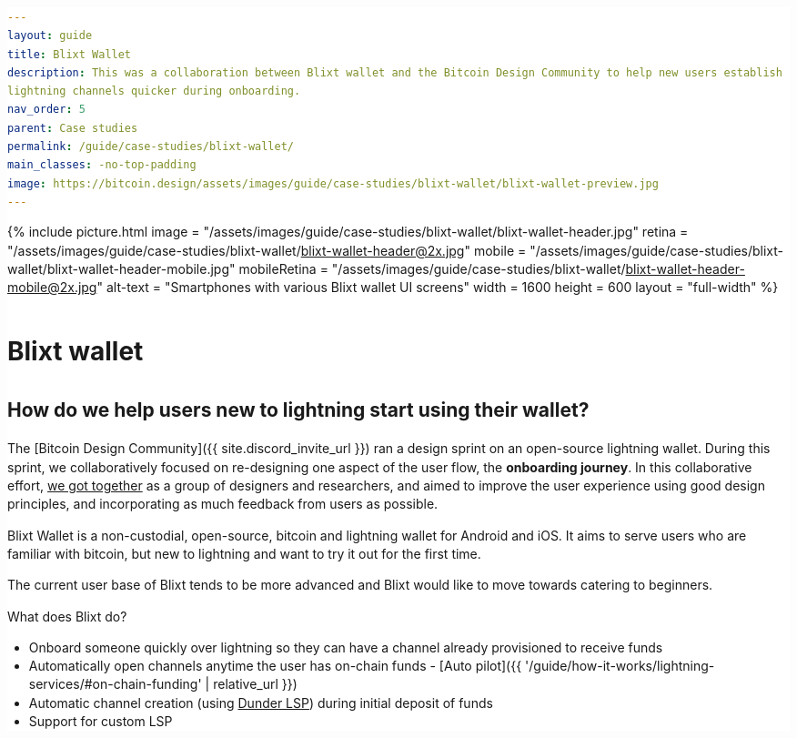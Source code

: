 ```yaml
---
layout: guide
title: Blixt Wallet
description: This was a collaboration between Blixt wallet and the Bitcoin Design Community to help new users establish lightning channels quicker during onboarding.
nav_order: 5
parent: Case studies
permalink: /guide/case-studies/blixt-wallet/
main_classes: -no-top-padding
image: https://bitcoin.design/assets/images/guide/case-studies/blixt-wallet/blixt-wallet-preview.jpg
---
```




{% include picture.html
   image = "/assets/images/guide/case-studies/blixt-wallet/blixt-wallet-header.jpg"
   retina = "/assets/images/guide/case-studies/blixt-wallet/blixt-wallet-header@2x.jpg"
   mobile = "/assets/images/guide/case-studies/blixt-wallet/blixt-wallet-header-mobile.jpg"
   mobileRetina = "/assets/images/guide/case-studies/blixt-wallet/blixt-wallet-header-mobile@2x.jpg"
   alt-text = "Smartphones with various Blixt wallet UI screens"
   width = 1600
   height = 600
   layout = "full-width"
%}

# Blixt wallet

## How do we help users new to lightning start using their wallet?

The [Bitcoin Design Community]({{ site.discord_invite_url }}) ran a design sprint on an open-source lightning wallet.  During this sprint, we collaboratively focused on re-designing one aspect of the user flow, the **onboarding journey**. In this collaborative effort, [we got together](https://www.youtube.com/watch?v=nctibe_a4rM&list=PLpV0KfVOMojYywq1Blp3SGx62cSyoRfHt&index=3) as a group of designers and researchers,  and aimed to improve the user experience using good design principles, and incorporating as much feedback from users as possible.

<p class="h3">Blixt Wallet is a non-custodial, open-source, bitcoin and lightning wallet for Android and iOS. It aims to serve users who are familiar with bitcoin, but new to lightning and want to try it out for the first time.</p>

The current user base of Blixt tends to be more advanced and Blixt would like to move towards catering to beginners.

What does Blixt do?

- Onboard someone quickly over lightning so they can have a channel already provisioned to receive funds
- Automatically open channels anytime the user has on-chain funds - [Auto pilot]({{ '/guide/how-it-works/lightning-services/#on-chain-funding' | relative_url }})
- Automatic channel creation (using [Dunder LSP](https://github.com/hsjoberg/dunder-lsp)) during initial deposit of funds
- Support for custom LSP

